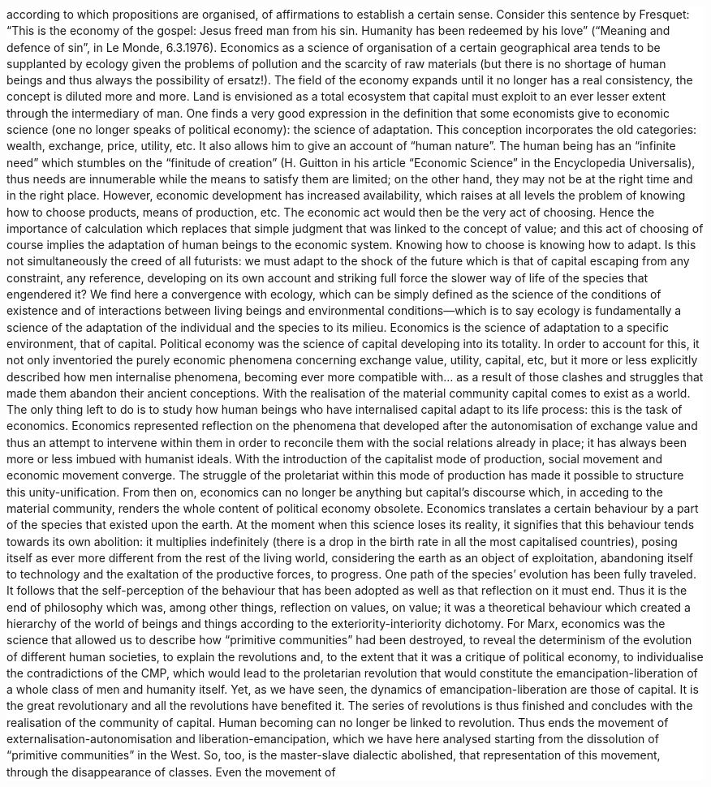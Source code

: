 according to which propositions are organised, of affirmations to establish a certain sense. Consider this sentence by Fresquet: “This is the economy of the gospel: Jesus freed man from his sin. Humanity has been redeemed by his love” (“Meaning and defence of sin”, in Le Monde, 6.3.1976). Economics as a science of organisation of a certain geographical area tends to be supplanted by ecology given the problems of pollution and the scarcity of raw materials (but there is no shortage of human beings and thus always the possibility of ersatz!). The field of the economy expands until it no longer has a real consistency, the concept is diluted more and more. Land is envisioned as a total ecosystem that capital must exploit to an ever lesser extent through the intermediary of man. One finds a very good expression in the definition that some economists give to economic science (one no longer speaks of political economy): the science of adaptation. This conception incorporates the old categories: wealth, exchange, price, utility, etc. It also allows him to give an account of “human nature”. The human being has an “infinite need” which stumbles on the “finitude of creation” (H. Guitton in his article “Economic Science” in the Encyclopedia Universalis), thus needs are innumerable while the means to satisfy them are limited; on the other hand, they may not be at the right time and in the right place. However, economic development has increased availability, which raises at all levels the problem of knowing how to choose products, means of production, etc. The economic act would then be the very act of choosing. Hence the importance of calculation which replaces that simple judgment that was linked to the concept of value; and this act of choosing of course implies the adaptation of human beings to the economic system. Knowing how to choose is knowing how to adapt. Is this not simultaneously the creed of all futurists: we must adapt to the shock of the future which is that of capital escaping from any constraint, any reference, developing on its own account and striking full force the slower way of life of the species that engendered it? We find here a convergence with ecology, which can be simply defined as the science of the conditions of existence and of interactions between living beings and environmental conditions—which is to say ecology is fundamentally a science of the adaptation of the individual and the species to its milieu. Economics is the science of adaptation to a specific environment, that of capital. Political economy was the science of capital developing into its totality. In order to account for this, it not only inventoried the purely economic phenomena concerning exchange value, utility, capital, etc, but it more or less explicitly described how men internalise phenomena, becoming ever more compatible with… as a result of those clashes and struggles that made them abandon their ancient conceptions. With the realisation of the material community capital comes to exist as a world. The only thing left to do is to study how human beings who have internalised capital adapt to its life process: this is the task of economics. Economics represented reflection on the phenomena that developed after the autonomisation of exchange value and thus an attempt to intervene within them in order to reconcile them with the social relations already in place; it has always been more or less imbued with humanist ideals. With the introduction of the capitalist mode of production, social movement and economic movement converge. The struggle of the proletariat within this mode of production has made it possible to structure this unity-unification. From then on, economics can no longer be anything but capital’s discourse which, in acceding to the material community, renders the whole content of political economy obsolete. Economics translates a certain behaviour by a part of the species that existed upon the earth. At the moment when this science loses its reality, it signifies that this behaviour tends towards its own abolition: it multiplies indefinitely (there is a drop in the birth rate in all the most capitalised countries), posing itself as ever more different from the rest of the living world, considering the earth as an object of exploitation, abandoning itself to technology and the exaltation of the productive forces, to progress. One path of the species’ evolution has been fully traveled. It follows that the self-perception of the behaviour that has been adopted as well as that reflection on it must end. Thus it is the end of philosophy which was, among other things, reflection on values, on value; it was a theoretical behaviour which created a hierarchy of the world of beings and things according to the exteriority-interiority dichotomy. For Marx, economics was the science that allowed us to describe how “primitive communities” had been destroyed, to reveal the determinism of the evolution of different human societies, to explain the revolutions and, to the extent that it was a critique of political economy, to individualise the contradictions of the CMP, which would lead to the proletarian revolution that would constitute the emancipation-liberation of a whole class of men and humanity itself. Yet, as we have seen, the dynamics of emancipation-liberation are those of capital. It is the great revolutionary and all the revolutions have benefited it. The series of revolutions is thus finished and concludes with the realisation of the community of capital. Human becoming can no longer be linked to revolution. Thus ends the movement of externalisation-autonomisation and liberation-emancipation, which we have here analysed starting from the dissolution of “primitive communities” in the West. So, too, is the master-slave dialectic abolished, that representation of this movement, through the disappearance of classes. Even the movement of